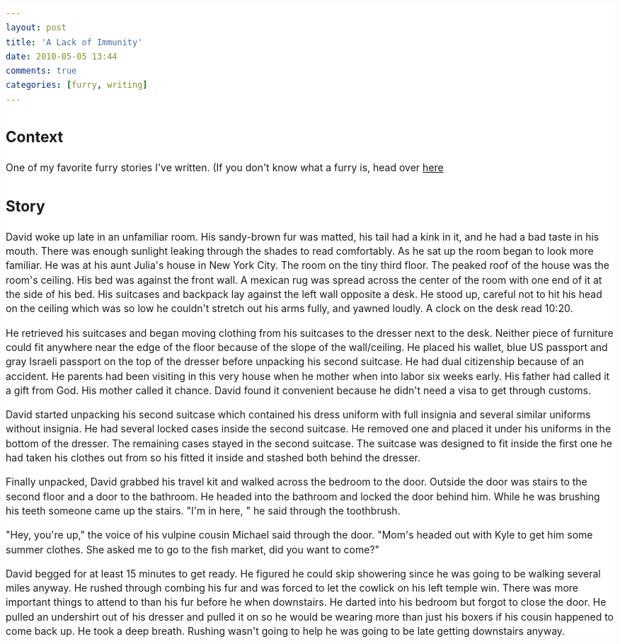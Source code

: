 ```yaml
---
layout: post
title: 'A Lack of Immunity'
date: 2010-05-05 13:44
comments: true
categories: [furry, writing]
---
```

## Context
One of my favorite furry stories I've written. (If you don't know what a furry is, head over [here](/pages/what-is-a-furry)

## Story
David woke up late in an unfamiliar room. His sandy-brown fur was matted, his tail had a kink in it, and he had a bad taste in his mouth. There was enough sunlight leaking through the shades to read comfortably. As he sat up the room began to look more familiar. He was at his aunt Julia's house in New York City. The room on the tiny third floor. The peaked roof of the house was the room's ceiling. His bed was against the front wall. A mexican rug was spread across the center of the room with one end of it at the side of his bed. His suitcases and backpack lay against the left wall opposite a desk. He stood up, careful not to hit his head on the ceiling which was so low he couldn't stretch out his arms fully, and yawned loudly. A clock on the desk read 10:20.

He retrieved his suitcases and began moving clothing from his suitcases to the dresser next to the desk. Neither piece of furniture could fit anywhere near the edge of the floor because of the slope of the wall/ceiling. He placed his wallet, blue US passport and gray Israeli passport on the top of the dresser before unpacking his second suitcase. He had dual citizenship because of an accident. He parents had been visiting in this very house when he mother when into labor six weeks early. His father had called it a gift from God. His mother called it chance. David found it convenient because he didn't need a visa to get through customs. 

David started unpacking his second suitcase which contained his dress uniform with full insignia and several similar uniforms without insignia. He had several locked cases inside the second suitcase. He removed one and placed it under his uniforms in the bottom of the dresser. The remaining cases stayed in the second suitcase. The suitcase was designed to fit inside the first one he had taken his clothes out from so his fitted it inside and stashed both behind the dresser.

Finally unpacked, David grabbed his travel kit and walked across the bedroom to the door. Outside the door was stairs to the second floor and a door to the bathroom. He headed into the bathroom and locked the door behind him. While he was brushing his teeth someone came up the stairs. "I'm in here, " he said through the toothbrush. 

"Hey, you're up," the voice of his vulpine cousin Michael said through the door. "Mom's headed out with Kyle to get him some summer clothes. She asked me to go to the fish market, did you want to come?"

David begged for at least 15 minutes to get ready. He figured he could skip showering since he was going to be walking several miles anyway. He rushed through combing his fur and was forced to let the cowlick on his left temple win. There was more important things to attend to than his fur before he when downstairs. He darted into his bedroom but forgot to close the door. He pulled an undershirt out of his dresser and pulled it on so he would be wearing more than just his boxers if his cousin happened to come back up. He took a deep breath. Rushing wasn't going to help he was going to be late getting downstairs anyway.
